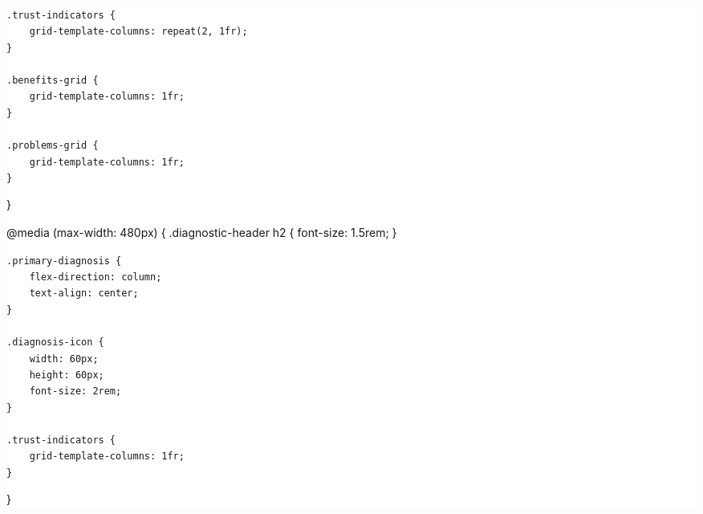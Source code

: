     .trust-indicators {
        grid-template-columns: repeat(2, 1fr);
    }
    
    .benefits-grid {
        grid-template-columns: 1fr;
    }
    
    .problems-grid {
        grid-template-columns: 1fr;
    }
}

@media (max-width: 480px) {
    .diagnostic-header h2 {
        font-size: 1.5rem;
    }
    
    .primary-diagnosis {
        flex-direction: column;
        text-align: center;
    }
    
    .diagnosis-icon {
        width: 60px;
        height: 60px;
        font-size: 2rem;
    }
    
    .trust-indicators {
        grid-template-columns: 1fr;
    }
}
</style>

<script>
let currentQuestion = 1;
const totalQuestions = 8;
let diagnosticData = {};
let selectedLocations = [];

// Initialize diagnostic tool
document.addEventListener('DOMContentLoaded', function() {
    updateProgress();
    showQuestion(1);
    
    // Add photo upload handler
    document.getElementById('symptom-photos').addEventListener('change', handlePhotoUpload);
    
    // Add zone button handlers
    document.querySelectorAll('.zone-button').forEach(button => {
        button.addEventListener('click', function() {
            toggleLocationSelection(this);
        });
    });
});
